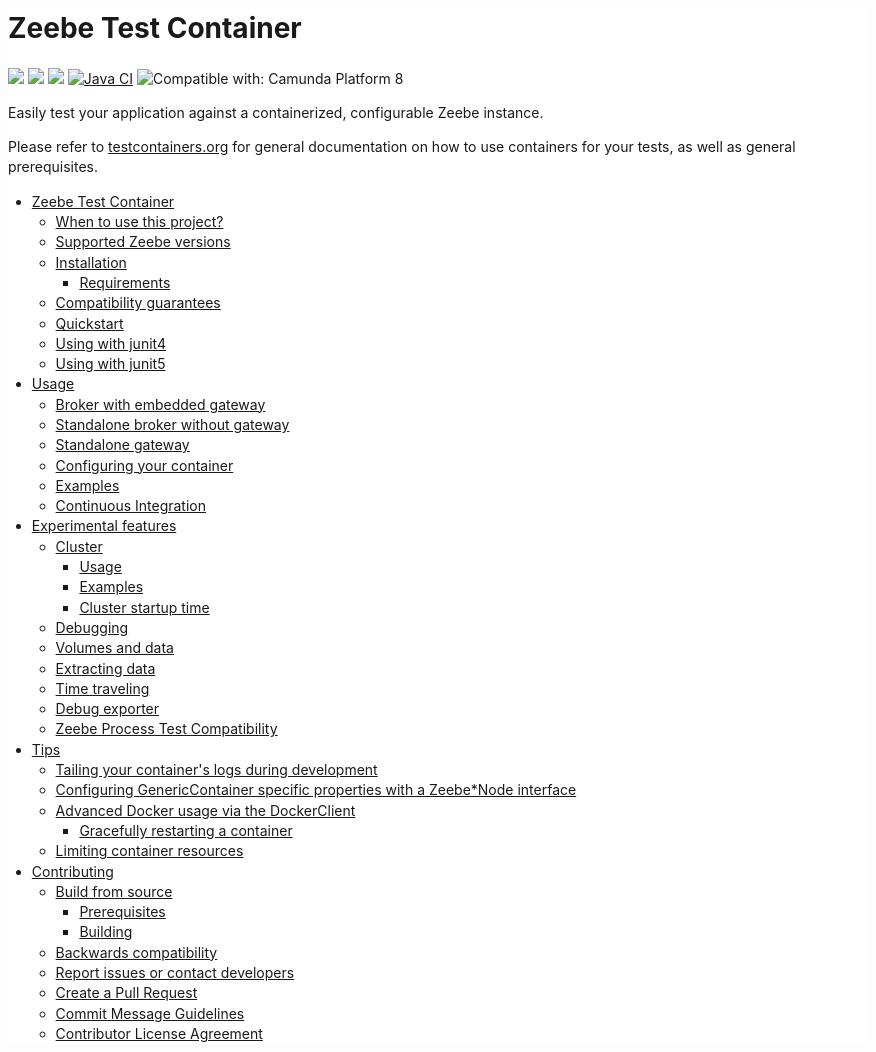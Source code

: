 # Zeebe Test Container

[![](https://img.shields.io/badge/Community%20Extension-An%20open%20source%20community%20maintained%20project-FF4700)](https://github.com/camunda-community-hub/community)
[![](https://img.shields.io/badge/Lifecycle-Incubating-blue)](https://github.com/Camunda-Community-Hub/community/blob/main/extension-lifecycle.md#incubating-)
[![](https://img.shields.io/github/v/release/zeebe-io/zeebe-test-container?sort=semver)](https://github.com/zeebe-io/zeebe-test-container/releases/latest)
[![Java CI](https://github.com/zeebe-io/zeebe-test-container/actions/workflows/ci.yml/badge.svg)](https://github.com/zeebe-io/zeebe-test-container/actions/workflows/ci.yml?branch=main)
![Compatible with: Camunda Platform 8](https://img.shields.io/badge/Compatible%20with-Camunda%20Platform%208-0072Ce)

Easily test your application against a containerized, configurable Zeebe instance.

Please refer to [testcontainers.org](https://testcontainers.org) for general documentation on how to
use containers for your tests, as well as general prerequisites.

- [Zeebe Test Container](#zeebe-test-container)
  - [When to use this project?](#when-to-use-this-project)
  - [Supported Zeebe versions](#supported-zeebe-versions)
  - [Installation](#installation)
    - [Requirements](#requirements)
  - [Compatibility guarantees](#compatibility-guarantees)
  - [Quickstart](#quickstart)
  - [Using with junit4](#using-with-junit4)
  - [Using with junit5](#using-with-junit5)
- [Usage](#usage)
  - [Broker with embedded gateway](#broker-with-embedded-gateway)
  - [Standalone broker without gateway](#standalone-broker-without-gateway)
  - [Standalone gateway](#standalone-gateway)
  - [Configuring your container](#configuring-your-container)
  - [Examples](#examples)
  - [Continuous Integration](#continuous-integration)
- [Experimental features](#experimental-features)
  - [Cluster](#cluster)
    - [Usage](#usage-1)
    - [Examples](#examples-1)
    - [Cluster startup time](#cluster-startup-time)
  - [Debugging](#debugging)
  - [Volumes and data](#volumes-and-data)
  - [Extracting data](#extracting-data)
  - [Time traveling](#time-traveling)
  - [Debug exporter](#debug-exporter)
  - [Zeebe Process Test Compatibility](#zeebe-process-test-compatibility)
- [Tips](#tips)
  - [Tailing your container's logs during development](#tailing-your-containers-logs-during-development)
  - [Configuring GenericContainer specific properties with a Zeebe*Node interface](#configuring-genericcontainer-specific-properties-with-a-zeebenode-interface)
  - [Advanced Docker usage via the DockerClient](#advanced-docker-usage-via-the-dockerclient)
    - [Gracefully restarting a container](#gracefully-restarting-a-container)
  - [Limiting container resources](#limiting-container-resources)
- [Contributing](#contributing)
  - [Build from source](#build-from-source)
    - [Prerequisites](#prerequisites)
    - [Building](#building)
  - [Backwards compatibility](#backwards-compatibility)
  - [Report issues or contact developers](#report-issues-or-contact-developers)
  - [Create a Pull Request](#create-a-pull-request)
  - [Commit Message Guidelines](#commit-message-guidelines)
  - [Contributor License Agreement](#contributor-license-agreement)
